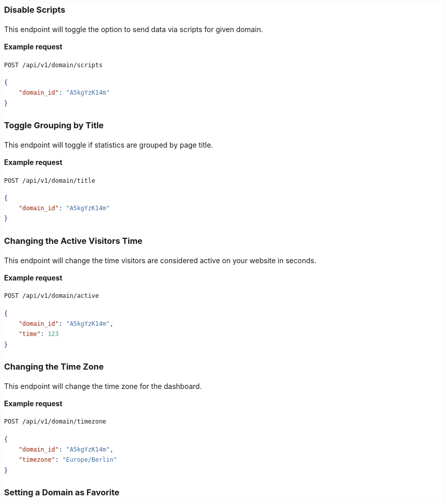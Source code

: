 ### Disable Scripts

This endpoint will toggle the option to send data via scripts for given domain.

**Example request**

`POST /api/v1/domain/scripts`

```JSON
{
    "domain_id": "A5kgYzK14m"
}
```

### Toggle Grouping by Title

This endpoint will toggle if statistics are grouped by page title.

**Example request**

`POST /api/v1/domain/title`

```JSON
{
    "domain_id": "A5kgYzK14m"
}
```

### Changing the Active Visitors Time

This endpoint will change the time visitors are considered active on your website in seconds.

**Example request**

`POST /api/v1/domain/active`

```JSON
{
    "domain_id": "A5kgYzK14m",
    "time": 123
}
```

### Changing the Time Zone

This endpoint will change the time zone for the dashboard.

**Example request**

`POST /api/v1/domain/timezone`

```JSON
{
    "domain_id": "A5kgYzK14m",
    "timezone": "Europe/Berlin"
}
```

### Setting a Domain as Favorite
